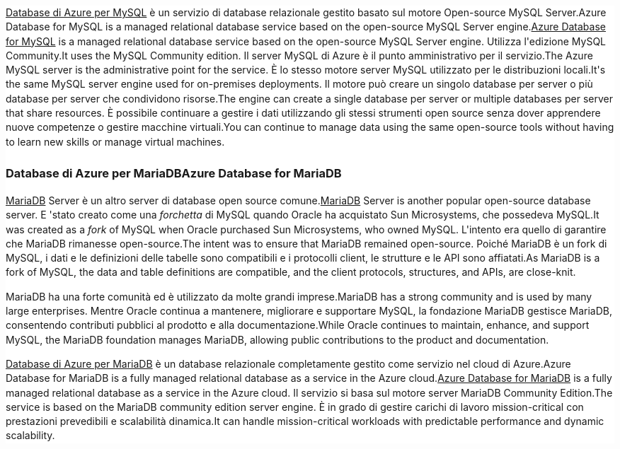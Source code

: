<span data-ttu-id="8eec0-258">[Database di Azure per MySQL](https://azure.microsoft.com/services/mysql/) è un servizio di database relazionale gestito basato sul motore Open-source MySQL Server.Azure Database for MySQL is a managed relational database service based on the open-source MySQL Server engine.</span><span class="sxs-lookup"><span data-stu-id="8eec0-258">[Azure Database for MySQL](https://azure.microsoft.com/services/mysql/) is a managed relational database service based on the open-source MySQL Server engine.</span></span> <span data-ttu-id="8eec0-259">Utilizza l'edizione MySQL Community.</span><span class="sxs-lookup"><span data-stu-id="8eec0-259">It uses the MySQL Community edition.</span></span> <span data-ttu-id="8eec0-260">Il server MySQL di Azure è il punto amministrativo per il servizio.</span><span class="sxs-lookup"><span data-stu-id="8eec0-260">The Azure MySQL server is the administrative point for the service.</span></span> <span data-ttu-id="8eec0-261">È lo stesso motore server MySQL utilizzato per le distribuzioni locali.</span><span class="sxs-lookup"><span data-stu-id="8eec0-261">It's the same MySQL server engine used for on-premises deployments.</span></span> <span data-ttu-id="8eec0-262">Il motore può creare un singolo database per server o più database per server che condividono risorse.</span><span class="sxs-lookup"><span data-stu-id="8eec0-262">The engine can create a single database per server or multiple databases per server that share resources.</span></span> <span data-ttu-id="8eec0-263">È possibile continuare a gestire i dati utilizzando gli stessi strumenti open source senza dover apprendere nuove competenze o gestire macchine virtuali.</span><span class="sxs-lookup"><span data-stu-id="8eec0-263">You can continue to manage data using the same open-source tools without having to learn new skills or manage virtual machines.</span></span>

### <a name="azure-database-for-mariadb"></a><span data-ttu-id="8eec0-264">Database di Azure per MariaDB</span><span class="sxs-lookup"><span data-stu-id="8eec0-264">Azure Database for MariaDB</span></span>

<span data-ttu-id="8eec0-265">[MariaDB](https://mariadb.com/) Server è un altro server di database open source comune.</span><span class="sxs-lookup"><span data-stu-id="8eec0-265">[MariaDB](https://mariadb.com/) Server is another popular open-source database server.</span></span> <span data-ttu-id="8eec0-266">E 'stato creato come una *forchetta* di MySQL quando Oracle ha acquistato Sun Microsystems, che possedeva MySQL.</span><span class="sxs-lookup"><span data-stu-id="8eec0-266">It was created as a *fork* of MySQL when Oracle purchased Sun Microsystems, who owned MySQL.</span></span> <span data-ttu-id="8eec0-267">L'intento era quello di garantire che MariaDB rimanesse open-source.</span><span class="sxs-lookup"><span data-stu-id="8eec0-267">The intent was to ensure that MariaDB remained open-source.</span></span> <span data-ttu-id="8eec0-268">Poiché MariaDB è un fork di MySQL, i dati e le definizioni delle tabelle sono compatibili e i protocolli client, le strutture e le API sono affiatati.</span><span class="sxs-lookup"><span data-stu-id="8eec0-268">As MariaDB is a fork of MySQL, the data and table definitions are compatible, and the client protocols, structures, and APIs, are close-knit.</span></span>

<span data-ttu-id="8eec0-269">MariaDB ha una forte comunità ed è utilizzato da molte grandi imprese.</span><span class="sxs-lookup"><span data-stu-id="8eec0-269">MariaDB has a strong community and is used by many large enterprises.</span></span> <span data-ttu-id="8eec0-270">Mentre Oracle continua a mantenere, migliorare e supportare MySQL, la fondazione MariaDB gestisce MariaDB, consentendo contributi pubblici al prodotto e alla documentazione.</span><span class="sxs-lookup"><span data-stu-id="8eec0-270">While Oracle continues to maintain, enhance, and support MySQL, the MariaDB foundation manages MariaDB, allowing public contributions to the product and documentation.</span></span>

<span data-ttu-id="8eec0-271">[Database di Azure per MariaDB](https://azure.microsoft.com/services/mariadb/) è un database relazionale completamente gestito come servizio nel cloud di Azure.Azure Database for MariaDB is a fully managed relational database as a service in the Azure cloud.</span><span class="sxs-lookup"><span data-stu-id="8eec0-271">[Azure Database for MariaDB](https://azure.microsoft.com/services/mariadb/) is a fully managed relational database as a service in the Azure cloud.</span></span> <span data-ttu-id="8eec0-272">Il servizio si basa sul motore server MariaDB Community Edition.</span><span class="sxs-lookup"><span data-stu-id="8eec0-272">The service is based on the MariaDB community edition server engine.</span></span> <span data-ttu-id="8eec0-273">È in grado di gestire carichi di lavoro mission-critical con prestazioni prevedibili e scalabilità dinamica.</span><span class="sxs-lookup"><span data-stu-id="8eec0-273">It can handle mission-critical workloads with predictable performance and dynamic scalability.</span></span>
